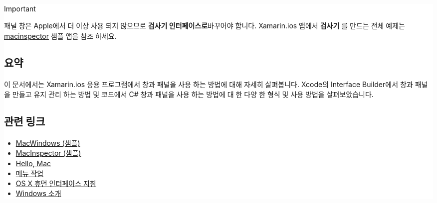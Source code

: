 > [!IMPORTANT]
> 패널 창은 Apple에서 더 이상 사용 되지 않으므로 **검사기 인터페이스로**바꾸어야 합니다. Xamarin.ios 앱에서 **검사기** 를 만드는 전체 예제는 [macinspector](https://docs.microsoft.com/samples/xamarin/mac-samples/macinspector) 샘플 앱을 참조 하세요.

<a name="Summary" />

## <a name="summary"></a>요약

이 문서에서는 Xamarin.ios 응용 프로그램에서 창과 패널을 사용 하는 방법에 대해 자세히 살펴봅니다. Xcode의 Interface Builder에서 창과 패널을 만들고 유지 관리 하는 방법 및 코드에서 C# 창과 패널을 사용 하는 방법에 대 한 다양 한 형식 및 사용 방법을 살펴보았습니다.

## <a name="related-links"></a>관련 링크

- [MacWindows (샘플)](https://docs.microsoft.com/samples/xamarin/mac-samples/macwindows)
- [MacInspector (샘플)](https://docs.microsoft.com/samples/xamarin/mac-samples/macinspector)
- [Hello, Mac](~/mac/get-started/hello-mac.md)
- [메뉴 작업](~/mac/user-interface/menu.md)
- [OS X 휴먼 인터페이스 지침](https://developer.apple.com/library/mac/documentation/UserExperience/Conceptual/OSXHIGuidelines/)
- [Windows 소개](https://developer.apple.com/library/mac/documentation/Cocoa/Conceptual/WinPanel/Introduction.html#//apple_ref/doc/uid/10000031-SW1)

